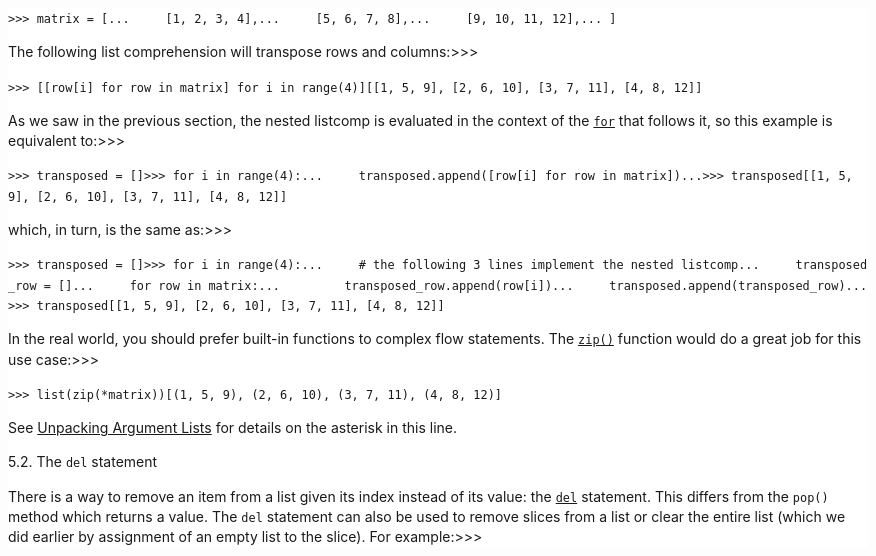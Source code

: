    >>> matrix = [...     [1, 2, 3, 4],...     [5, 6, 7, 8],...     [9, 10, 11, 12],... ]

<span class="text-4505230f--TextH400-3033861f--textContentFamily-49a318e1"><span data-key="68a7f8622b3f43cab843a951e7c003de"><span data-offset-key="68a7f8622b3f43cab843a951e7c003de:0">The following list comprehension will transpose rows and columns:&gt;&gt;&gt;</span></span></span>

    >>> [[row[i] for row in matrix] for i in range(4)][[1, 5, 9], [2, 6, 10], [3, 7, 11], [4, 8, 12]]

<span class="text-4505230f--TextH400-3033861f--textContentFamily-49a318e1"><span data-key="d8b834bf89c24ce3bcf835d185177055"><span data-offset-key="d8b834bf89c24ce3bcf835d185177055:0">As we saw in the previous section, the nested listcomp is evaluated in the context of the </span></span><a href="https://docs.python.org/3/reference/compound_stmts.html#for" class="link-a079aa82--primary-53a25e66--link-faf6c434"><span data-key="ec887496fc544b979ef81b23bcb43446"><span data-offset-key="ec887496fc544b979ef81b23bcb43446:0"><code class="code-0458e21e" spellcheck="false" data-slate-leaf="true">for</code></span></span></a><span data-key="89d8c9033ef7473fb4daba9c45263e4c"><span data-offset-key="89d8c9033ef7473fb4daba9c45263e4c:0"> that follows it, so this example is equivalent to:&gt;&gt;&gt;</span></span></span>

    >>> transposed = []>>> for i in range(4):...     transposed.append([row[i] for row in matrix])...>>> transposed[[1, 5, 9], [2, 6, 10], [3, 7, 11], [4, 8, 12]]

<span class="text-4505230f--TextH400-3033861f--textContentFamily-49a318e1"><span data-key="b7e7a1af4bd54f5cb3a8228e3f57603a"><span data-offset-key="b7e7a1af4bd54f5cb3a8228e3f57603a:0">which, in turn, is the same as:&gt;&gt;&gt;</span></span></span>

    >>> transposed = []>>> for i in range(4):...     # the following 3 lines implement the nested listcomp...     transposed_row = []...     for row in matrix:...         transposed_row.append(row[i])...     transposed.append(transposed_row)...>>> transposed[[1, 5, 9], [2, 6, 10], [3, 7, 11], [4, 8, 12]]

<span class="text-4505230f--TextH400-3033861f--textContentFamily-49a318e1"><span data-key="4d42598d7377481f829d8deab5860b03"><span data-offset-key="4d42598d7377481f829d8deab5860b03:0">In the real world, you should prefer built-in functions to complex flow statements. The </span></span><a href="https://docs.python.org/3/library/functions.html#zip" class="link-a079aa82--primary-53a25e66--link-faf6c434"><span data-key="0dd4440b2cce4e4887f05c0462fb8e22"><span data-offset-key="0dd4440b2cce4e4887f05c0462fb8e22:0"><code class="code-0458e21e" spellcheck="false" data-slate-leaf="true">zip()</code></span></span></a><span data-key="c9a48d28d182499ea8c62d91b3c21762"><span data-offset-key="c9a48d28d182499ea8c62d91b3c21762:0"> function would do a great job for this use case:&gt;&gt;&gt;</span></span></span>

    >>> list(zip(*matrix))[(1, 5, 9), (2, 6, 10), (3, 7, 11), (4, 8, 12)]

<span class="text-4505230f--TextH400-3033861f--textContentFamily-49a318e1"><span data-key="b23cccbd0f044c359749881a037a1a0c"><span data-offset-key="b23cccbd0f044c359749881a037a1a0c:0">See </span></span><a href="https://docs.python.org/3/tutorial/controlflow.html#tut-unpacking-arguments" class="link-a079aa82--primary-53a25e66--link-faf6c434"><span data-key="56f12f18109845dcbaa6331f7d330416"><span data-offset-key="56f12f18109845dcbaa6331f7d330416:0">Unpacking Argument Lists</span></span></a><span data-key="509b8f1654e24bf6a2b5924f8ae2d837"><span data-offset-key="509b8f1654e24bf6a2b5924f8ae2d837:0"> for details on the asterisk in this line.</span></span></span>

<span class="text-4505230f--HeadingH600-23f228db--textContentFamily-49a318e1"><span data-key="54ffa49a1f714f4da54bef909b845c2b"><span data-offset-key="54ffa49a1f714f4da54bef909b845c2b:0">5.2. The </span><span data-offset-key="54ffa49a1f714f4da54bef909b845c2b:1">`del`</span><span data-offset-key="54ffa49a1f714f4da54bef909b845c2b:2"> statement</span></span></span>

<span class="text-4505230f--TextH400-3033861f--textContentFamily-49a318e1"><span data-key="a7c72840ca2943b29913aac772c05c68"><span data-offset-key="a7c72840ca2943b29913aac772c05c68:0">There is a way to remove an item from a list given its index instead of its value: the </span></span><a href="https://docs.python.org/3/reference/simple_stmts.html#del" class="link-a079aa82--primary-53a25e66--link-faf6c434"><span data-key="294fbdb1808a45e88cf40225b515c003"><span data-offset-key="294fbdb1808a45e88cf40225b515c003:0"><code class="code-0458e21e" spellcheck="false" data-slate-leaf="true">del</code></span></span></a><span data-key="ad0b4b4d8590439998a40f9470775d59"><span data-offset-key="ad0b4b4d8590439998a40f9470775d59:0"> statement. This differs from the </span><span data-offset-key="ad0b4b4d8590439998a40f9470775d59:1">`pop()`</span><span data-offset-key="ad0b4b4d8590439998a40f9470775d59:2"> method which returns a value. The </span><span data-offset-key="ad0b4b4d8590439998a40f9470775d59:3">`del`</span><span data-offset-key="ad0b4b4d8590439998a40f9470775d59:4"> statement can also be used to remove slices from a list or clear the entire list (which we did earlier by assignment of an empty list to the slice). For example:&gt;&gt;&gt;</span></span></span>
